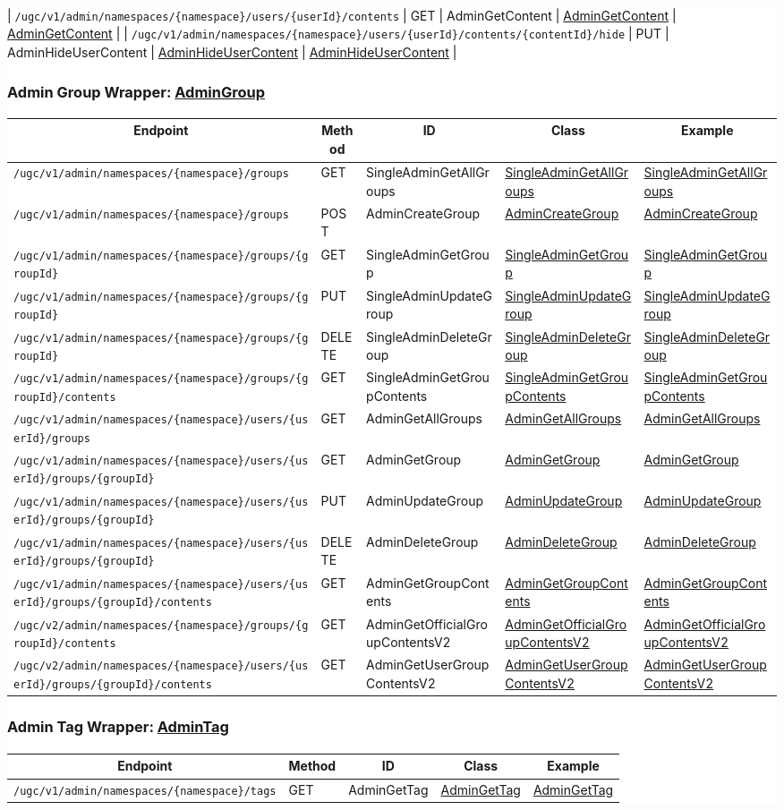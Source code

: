 | `/ugc/v1/admin/namespaces/{namespace}/users/{userId}/contents` | GET | AdminGetContent | [AdminGetContent](../../src/main/java/net/accelbyte/sdk/api/ugc/operations/admin_content/AdminGetContent.java) | [AdminGetContent](../../samples/cli/src/main/java/net/accelbyte/sdk/cli/api/ugc/admin_content/AdminGetContent.java) |
| `/ugc/v1/admin/namespaces/{namespace}/users/{userId}/contents/{contentId}/hide` | PUT | AdminHideUserContent | [AdminHideUserContent](../../src/main/java/net/accelbyte/sdk/api/ugc/operations/admin_content/AdminHideUserContent.java) | [AdminHideUserContent](../../samples/cli/src/main/java/net/accelbyte/sdk/cli/api/ugc/admin_content/AdminHideUserContent.java) |

### Admin Group Wrapper:  [AdminGroup](../../src/main/java/net/accelbyte/sdk/api/ugc/wrappers/AdminGroup.java)
| Endpoint | Method | ID | Class | Example |
|---|---|---|---|---|
| `/ugc/v1/admin/namespaces/{namespace}/groups` | GET | SingleAdminGetAllGroups | [SingleAdminGetAllGroups](../../src/main/java/net/accelbyte/sdk/api/ugc/operations/admin_group/SingleAdminGetAllGroups.java) | [SingleAdminGetAllGroups](../../samples/cli/src/main/java/net/accelbyte/sdk/cli/api/ugc/admin_group/SingleAdminGetAllGroups.java) |
| `/ugc/v1/admin/namespaces/{namespace}/groups` | POST | AdminCreateGroup | [AdminCreateGroup](../../src/main/java/net/accelbyte/sdk/api/ugc/operations/admin_group/AdminCreateGroup.java) | [AdminCreateGroup](../../samples/cli/src/main/java/net/accelbyte/sdk/cli/api/ugc/admin_group/AdminCreateGroup.java) |
| `/ugc/v1/admin/namespaces/{namespace}/groups/{groupId}` | GET | SingleAdminGetGroup | [SingleAdminGetGroup](../../src/main/java/net/accelbyte/sdk/api/ugc/operations/admin_group/SingleAdminGetGroup.java) | [SingleAdminGetGroup](../../samples/cli/src/main/java/net/accelbyte/sdk/cli/api/ugc/admin_group/SingleAdminGetGroup.java) |
| `/ugc/v1/admin/namespaces/{namespace}/groups/{groupId}` | PUT | SingleAdminUpdateGroup | [SingleAdminUpdateGroup](../../src/main/java/net/accelbyte/sdk/api/ugc/operations/admin_group/SingleAdminUpdateGroup.java) | [SingleAdminUpdateGroup](../../samples/cli/src/main/java/net/accelbyte/sdk/cli/api/ugc/admin_group/SingleAdminUpdateGroup.java) |
| `/ugc/v1/admin/namespaces/{namespace}/groups/{groupId}` | DELETE | SingleAdminDeleteGroup | [SingleAdminDeleteGroup](../../src/main/java/net/accelbyte/sdk/api/ugc/operations/admin_group/SingleAdminDeleteGroup.java) | [SingleAdminDeleteGroup](../../samples/cli/src/main/java/net/accelbyte/sdk/cli/api/ugc/admin_group/SingleAdminDeleteGroup.java) |
| `/ugc/v1/admin/namespaces/{namespace}/groups/{groupId}/contents` | GET | SingleAdminGetGroupContents | [SingleAdminGetGroupContents](../../src/main/java/net/accelbyte/sdk/api/ugc/operations/admin_group/SingleAdminGetGroupContents.java) | [SingleAdminGetGroupContents](../../samples/cli/src/main/java/net/accelbyte/sdk/cli/api/ugc/admin_group/SingleAdminGetGroupContents.java) |
| `/ugc/v1/admin/namespaces/{namespace}/users/{userId}/groups` | GET | AdminGetAllGroups | [AdminGetAllGroups](../../src/main/java/net/accelbyte/sdk/api/ugc/operations/admin_group/AdminGetAllGroups.java) | [AdminGetAllGroups](../../samples/cli/src/main/java/net/accelbyte/sdk/cli/api/ugc/admin_group/AdminGetAllGroups.java) |
| `/ugc/v1/admin/namespaces/{namespace}/users/{userId}/groups/{groupId}` | GET | AdminGetGroup | [AdminGetGroup](../../src/main/java/net/accelbyte/sdk/api/ugc/operations/admin_group/AdminGetGroup.java) | [AdminGetGroup](../../samples/cli/src/main/java/net/accelbyte/sdk/cli/api/ugc/admin_group/AdminGetGroup.java) |
| `/ugc/v1/admin/namespaces/{namespace}/users/{userId}/groups/{groupId}` | PUT | AdminUpdateGroup | [AdminUpdateGroup](../../src/main/java/net/accelbyte/sdk/api/ugc/operations/admin_group/AdminUpdateGroup.java) | [AdminUpdateGroup](../../samples/cli/src/main/java/net/accelbyte/sdk/cli/api/ugc/admin_group/AdminUpdateGroup.java) |
| `/ugc/v1/admin/namespaces/{namespace}/users/{userId}/groups/{groupId}` | DELETE | AdminDeleteGroup | [AdminDeleteGroup](../../src/main/java/net/accelbyte/sdk/api/ugc/operations/admin_group/AdminDeleteGroup.java) | [AdminDeleteGroup](../../samples/cli/src/main/java/net/accelbyte/sdk/cli/api/ugc/admin_group/AdminDeleteGroup.java) |
| `/ugc/v1/admin/namespaces/{namespace}/users/{userId}/groups/{groupId}/contents` | GET | AdminGetGroupContents | [AdminGetGroupContents](../../src/main/java/net/accelbyte/sdk/api/ugc/operations/admin_group/AdminGetGroupContents.java) | [AdminGetGroupContents](../../samples/cli/src/main/java/net/accelbyte/sdk/cli/api/ugc/admin_group/AdminGetGroupContents.java) |
| `/ugc/v2/admin/namespaces/{namespace}/groups/{groupId}/contents` | GET | AdminGetOfficialGroupContentsV2 | [AdminGetOfficialGroupContentsV2](../../src/main/java/net/accelbyte/sdk/api/ugc/operations/admin_group/AdminGetOfficialGroupContentsV2.java) | [AdminGetOfficialGroupContentsV2](../../samples/cli/src/main/java/net/accelbyte/sdk/cli/api/ugc/admin_group/AdminGetOfficialGroupContentsV2.java) |
| `/ugc/v2/admin/namespaces/{namespace}/users/{userId}/groups/{groupId}/contents` | GET | AdminGetUserGroupContentsV2 | [AdminGetUserGroupContentsV2](../../src/main/java/net/accelbyte/sdk/api/ugc/operations/admin_group/AdminGetUserGroupContentsV2.java) | [AdminGetUserGroupContentsV2](../../samples/cli/src/main/java/net/accelbyte/sdk/cli/api/ugc/admin_group/AdminGetUserGroupContentsV2.java) |

### Admin Tag Wrapper:  [AdminTag](../../src/main/java/net/accelbyte/sdk/api/ugc/wrappers/AdminTag.java)
| Endpoint | Method | ID | Class | Example |
|---|---|---|---|---|
| `/ugc/v1/admin/namespaces/{namespace}/tags` | GET | AdminGetTag | [AdminGetTag](../../src/main/java/net/accelbyte/sdk/api/ugc/operations/admin_tag/AdminGetTag.java) | [AdminGetTag](../../samples/cli/src/main/java/net/accelbyte/sdk/cli/api/ugc/admin_tag/AdminGetTag.java) |